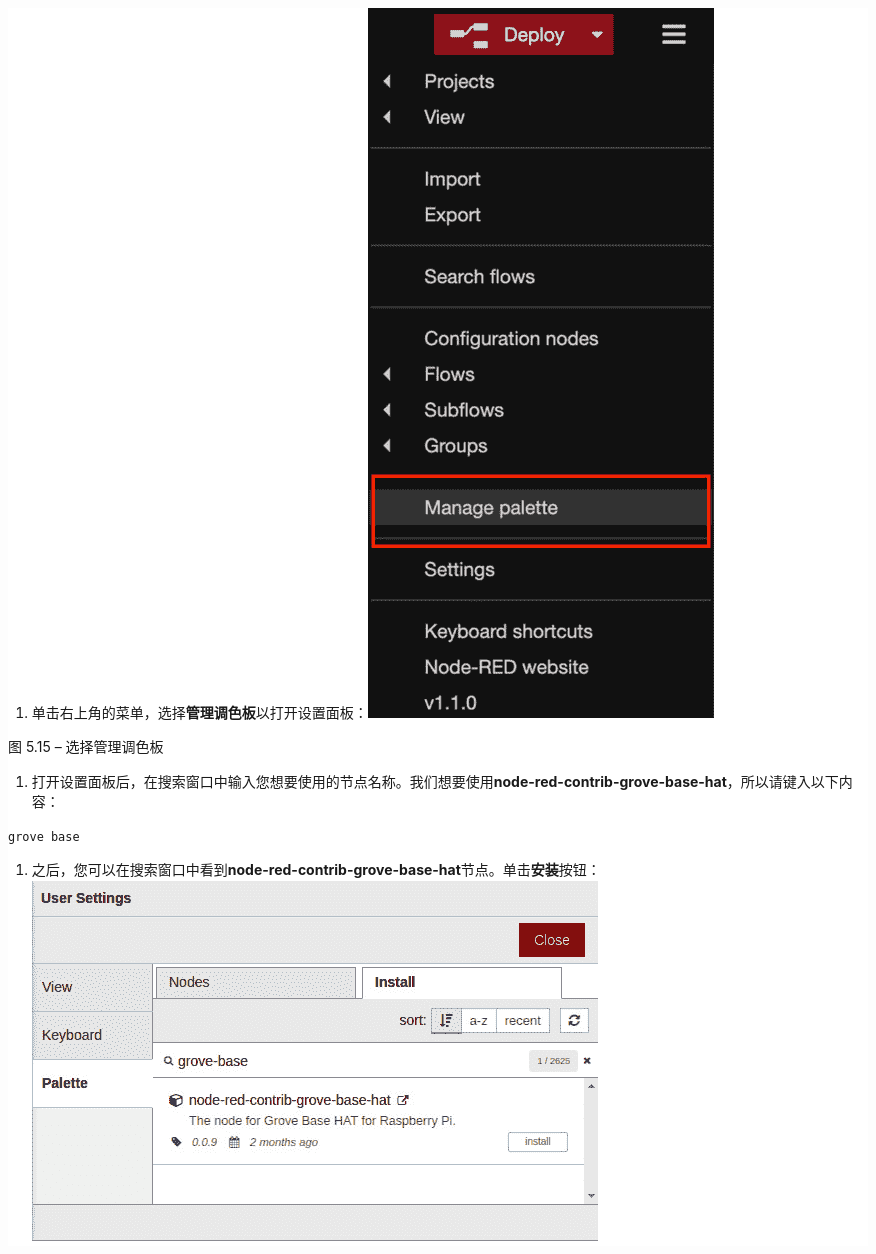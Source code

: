 1.  单击右上角的菜单，选择**管理调色板**以打开设置面板：![图 5.15 – 选择管理调色板](img/Figure_5.15_B16353.jpg)

图 5.15 – 选择管理调色板

1.  打开设置面板后，在搜索窗口中输入您想要使用的节点名称。我们想要使用**node-red-contrib-grove-base-hat**，所以请键入以下内容：

```js
grove base
```

1.  之后，您可以在搜索窗口中看到**node-red-contrib-grove-base-hat**节点。单击**安装**按钮：![图 5.16 – 安装 node-red-contrib-grove-base-hat 节点](img/Figure_5.16_B16353.jpg)
